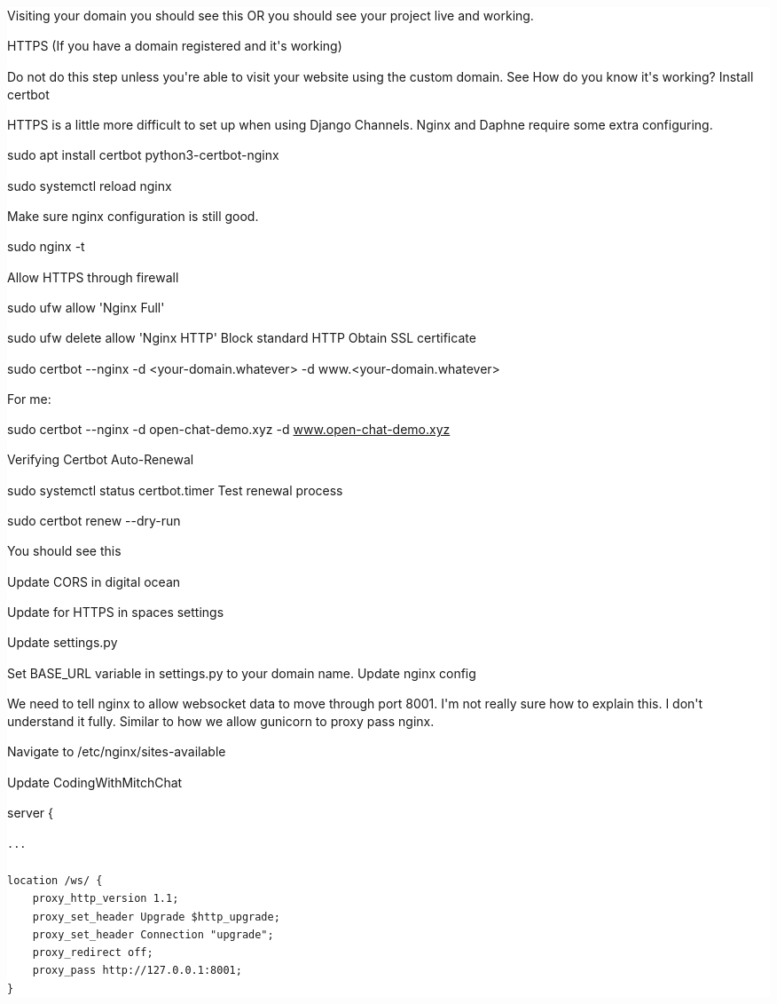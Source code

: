 Visiting your domain you should see this OR you should see your project live and working.

HTTPS (If you have a domain registered and it's working)

Do not do this step unless you're able to visit your website using the custom domain. See How do you know it's working?
Install certbot

HTTPS is a little more difficult to set up when using Django Channels. Nginx and Daphne require some extra configuring.

sudo apt install certbot python3-certbot-nginx

sudo systemctl reload nginx

Make sure nginx configuration is still good.

sudo nginx -t

Allow HTTPS through firewall

sudo ufw allow 'Nginx Full'

sudo ufw delete allow 'Nginx HTTP' Block standard HTTP
Obtain SSL certificate

sudo certbot --nginx -d <your-domain.whatever> -d www.<your-domain.whatever>

For me:

sudo certbot --nginx -d open-chat-demo.xyz -d www.open-chat-demo.xyz

Verifying Certbot Auto-Renewal

sudo systemctl status certbot.timer
Test renewal process

sudo certbot renew --dry-run

You should see this

Update CORS in digital ocean

Update for HTTPS in spaces settings

Update settings.py

Set BASE_URL variable in settings.py to your domain name.
Update nginx config

We need to tell nginx to allow websocket data to move through port 8001. I'm not really sure how to explain this. I don't understand it fully. Similar to how we allow gunicorn to proxy pass nginx.

Navigate to /etc/nginx/sites-available

Update CodingWithMitchChat

server {

    ...
    
    location /ws/ {
        proxy_http_version 1.1;
        proxy_set_header Upgrade $http_upgrade;
        proxy_set_header Connection "upgrade";
        proxy_redirect off;
        proxy_pass http://127.0.0.1:8001;
    }
